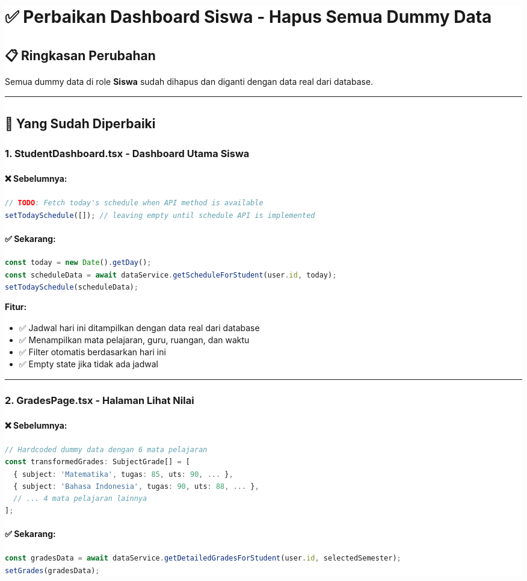 # ✅ Perbaikan Dashboard Siswa - Hapus Semua Dummy Data

## 📋 Ringkasan Perubahan

Semua dummy data di role **Siswa** sudah dihapus dan diganti dengan data real dari database.

---

## 🔧 Yang Sudah Diperbaiki

### 1. **StudentDashboard.tsx** - Dashboard Utama Siswa

#### ❌ Sebelumnya:
```typescript
// TODO: Fetch today's schedule when API method is available
setTodaySchedule([]); // leaving empty until schedule API is implemented
```

#### ✅ Sekarang:
```typescript
const today = new Date().getDay();
const scheduleData = await dataService.getScheduleForStudent(user.id, today);
setTodaySchedule(scheduleData);
```

**Fitur:**
- ✅ Jadwal hari ini ditampilkan dengan data real dari database
- ✅ Menampilkan mata pelajaran, guru, ruangan, dan waktu
- ✅ Filter otomatis berdasarkan hari ini
- ✅ Empty state jika tidak ada jadwal

---

### 2. **GradesPage.tsx** - Halaman Lihat Nilai

#### ❌ Sebelumnya:
```typescript
// Hardcoded dummy data dengan 6 mata pelajaran
const transformedGrades: SubjectGrade[] = [
  { subject: 'Matematika', tugas: 85, uts: 90, ... },
  { subject: 'Bahasa Indonesia', tugas: 90, uts: 88, ... },
  // ... 4 mata pelajaran lainnya
];
```

#### ✅ Sekarang:
```typescript
const gradesData = await dataService.getDetailedGradesForStudent(user.id, selectedSemester);
setGrades(gradesData);
```
